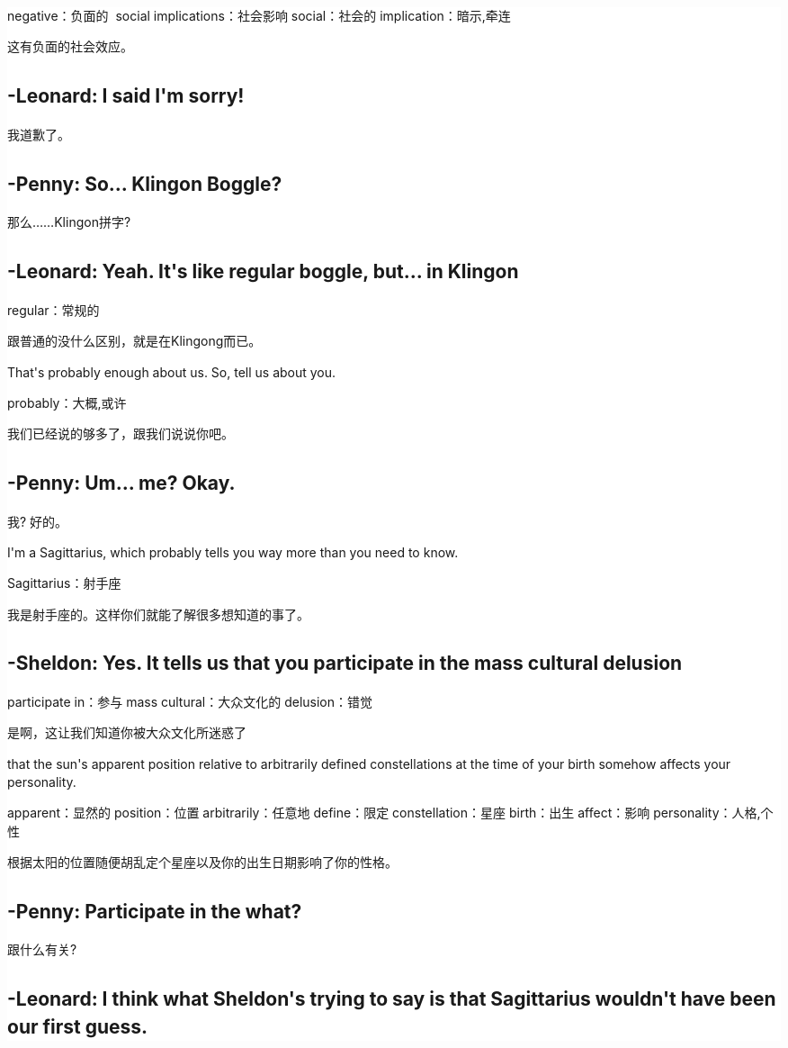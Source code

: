 negative：负面的  social implications：社会影响 social：社会的 implication：暗示,牵连

这有负面的社会效应。

## -Leonard: I said I'm sorry!

我道歉了。

## -Penny: So... Klingon Boggle?

那么……Klingon拼字?

## -Leonard: Yeah. It's like regular boggle, but... in Klingon

regular：常规的

跟普通的没什么区别，就是在Klingong而已。

That's probably enough about us. So, tell us about you.

probably：大概,或许

我们已经说的够多了，跟我们说说你吧。

## -Penny: Um... me? Okay.

我? 好的。

I'm a Sagittarius, which probably tells you way more than you need to know.

Sagittarius：射手座

我是射手座的。这样你们就能了解很多想知道的事了。

## -Sheldon: Yes. It tells us that you participate in the mass cultural delusion

participate in：参与 mass cultural：大众文化的 delusion：错觉 

是啊，这让我们知道你被大众文化所迷惑了

that the sun's apparent position relative to arbitrarily defined constellations at the time of your birth somehow affects your personality.

apparent：显然的 position：位置 arbitrarily：任意地 define：限定 constellation：星座 birth：出生 affect：影响 personality：人格,个性

根据太阳的位置随便胡乱定个星座以及你的出生日期影响了你的性格。

## -Penny: Participate in the what?

跟什么有关?

## -Leonard: I think what Sheldon's trying to say is that Sagittarius wouldn't have been our first guess.
